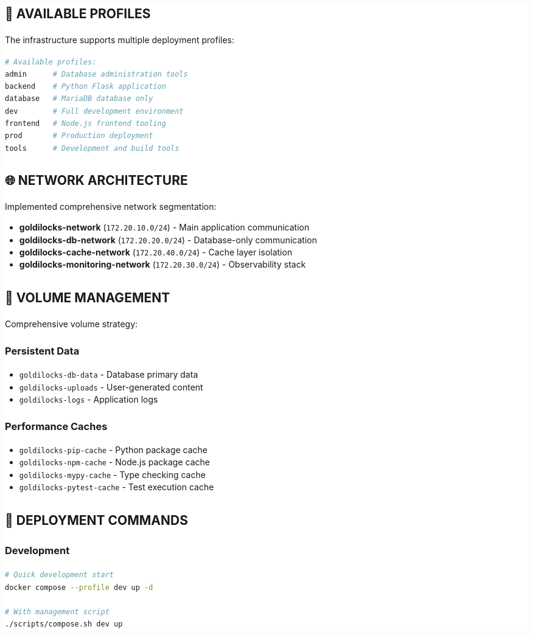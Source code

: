 ## 🎨 **AVAILABLE PROFILES**

The infrastructure supports multiple deployment profiles:

```bash
# Available profiles:
admin      # Database administration tools
backend    # Python Flask application
database   # MariaDB database only
dev        # Full development environment
frontend   # Node.js frontend tooling
prod       # Production deployment
tools      # Development and build tools
```

## 🌐 **NETWORK ARCHITECTURE**

Implemented comprehensive network segmentation:

- **goldilocks-network** (`172.20.10.0/24`) - Main application communication
- **goldilocks-db-network** (`172.20.20.0/24`) - Database-only communication
- **goldilocks-cache-network** (`172.20.40.0/24`) - Cache layer isolation
- **goldilocks-monitoring-network** (`172.20.30.0/24`) - Observability stack

## 💾 **VOLUME MANAGEMENT**

Comprehensive volume strategy:

### Persistent Data

- `goldilocks-db-data` - Database primary data
- `goldilocks-uploads` - User-generated content
- `goldilocks-logs` - Application logs

### Performance Caches

- `goldilocks-pip-cache` - Python package cache
- `goldilocks-npm-cache` - Node.js package cache
- `goldilocks-mypy-cache` - Type checking cache
- `goldilocks-pytest-cache` - Test execution cache

## 🚀 **DEPLOYMENT COMMANDS**

### Development

```bash
# Quick development start
docker compose --profile dev up -d

# With management script
./scripts/compose.sh dev up
```
